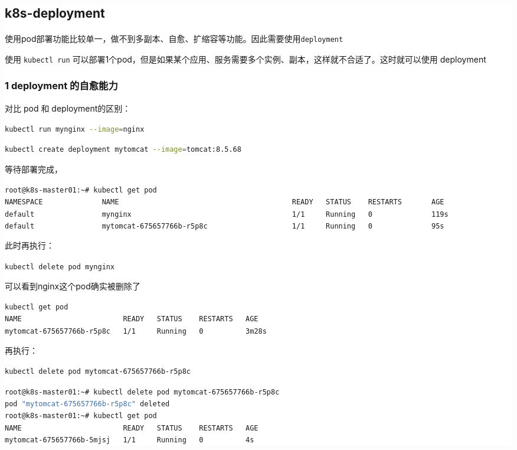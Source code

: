 ## k8s-deployment



使用pod部署功能比较单一，做不到多副本、自愈、扩缩容等功能。因此需要使用`deployment`

使用 `kubectl run` 可以部署1个pod，但是如果某个应用、服务需要多个实例、副本，这样就不合适了。这时就可以使用 deployment



### 1 deployment 的自愈能力

对比 pod 和 deployment的区别：

```bash
kubectl run mynginx --image=nginx
```

```bash
kubectl create deployment mytomcat --image=tomcat:8.5.68
```

等待部署完成，

```bash
root@k8s-master01:~# kubectl get pod
NAMESPACE              NAME                                         READY   STATUS    RESTARTS       AGE
default                mynginx                                      1/1     Running   0              119s
default                mytomcat-675657766b-r5p8c                    1/1     Running   0              95s
```

此时再执行：

```bash
kubectl delete pod mynginx
```

可以看到nginx这个pod确实被删除了

```bash
kubectl get pod
NAME                        READY   STATUS    RESTARTS   AGE
mytomcat-675657766b-r5p8c   1/1     Running   0          3m28s
```

再执行：

```bash
kubectl delete pod mytomcat-675657766b-r5p8c
```

```bash
root@k8s-master01:~# kubectl delete pod mytomcat-675657766b-r5p8c
pod "mytomcat-675657766b-r5p8c" deleted
root@k8s-master01:~# kubectl get pod
NAME                        READY   STATUS    RESTARTS   AGE
mytomcat-675657766b-5mjsj   1/1     Running   0          4s
```
